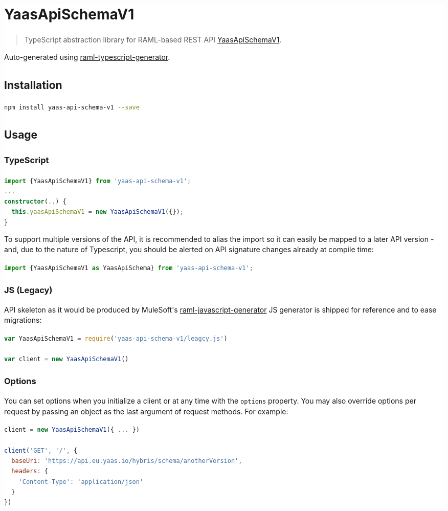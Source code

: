# YaasApiSchemaV1

> TypeScript abstraction library for RAML-based REST API [YaasApiSchemaV1](https://api.eu.yaas.io/hybris/schema/v1).

Auto-generated using [raml-typescript-generator](https://github.com/brainboutique/raml-typescript-generator). 

## Installation

```sh
npm install yaas-api-schema-v1 --save
```

## Usage

### TypeScript
```ts
import {YaasApiSchemaV1} from 'yaas-api-schema-v1';
...
constructor(..) {
  this.yaasApiSchemaV1 = new YaasApiSchemaV1({});
}
```

To support multiple versions of the API, it is recommended to alias the import so it can easily be mapped to a later API version - and, due to the nature of Typescript, 
you should be alerted on API signature changes already at compile time:

 ```ts
import {YaasApiSchemaV1 as YaasApiSchema} from 'yaas-api-schema-v1';
 ```


### JS (Legacy)
API skeleton as it would be produced by MuleSoft's [raml-javascript-generator](https://github.com/mulesoft-labs/raml-javascript-generator) JS generator is shipped for reference and to ease migrations:
```js
var YaasApiSchemaV1 = require('yaas-api-schema-v1/leagcy.js')

var client = new YaasApiSchemaV1()
```

### Options

You can set options when you initialize a client or at any time with the `options` property. You may also override options per request by passing an object as the last argument of request methods. For example:

```javascript
client = new YaasApiSchemaV1({ ... })

client('GET', '/', {
  baseUri: 'https://api.eu.yaas.io/hybris/schema/anotherVersion',
  headers: {
    'Content-Type': 'application/json'
  }
})
```
